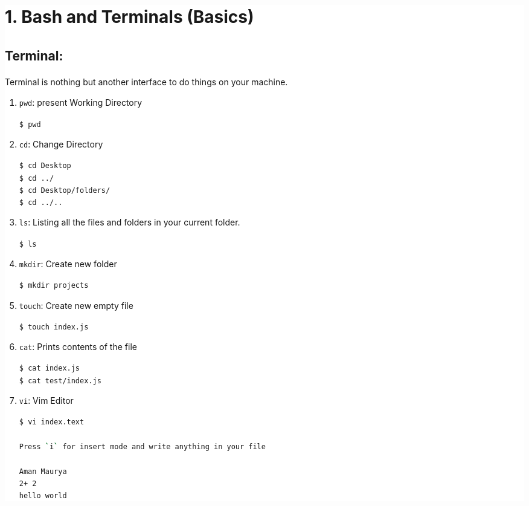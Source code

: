 # **1. Bash and Terminals (Basics)**

## Terminal:

Terminal is nothing but another interface to do things on your machine.

1. `pwd`: present Working Directory

    ```sh
    $ pwd
    ```

2. `cd`: Change Directory

    ```sh
    $ cd Desktop
    $ cd ../
    $ cd Desktop/folders/
    $ cd ../..
    ```

3. `ls`: Listing all the files and folders in your current folder.

    ```sh
    $ ls
    ```

4. `mkdir`: Create new folder

    ```sh
    $ mkdir projects
    ```

5. `touch`: Create new empty file

    ```sh
    $ touch index.js
    ```

6. `cat`: Prints contents of the file

    ```sh
    $ cat index.js
    $ cat test/index.js
    ```

7. `vi`: Vim Editor

    ```sh
    $ vi index.text

    Press `i` for insert mode and write anything in your file

    Aman Maurya  
    2+ 2
    hello world
